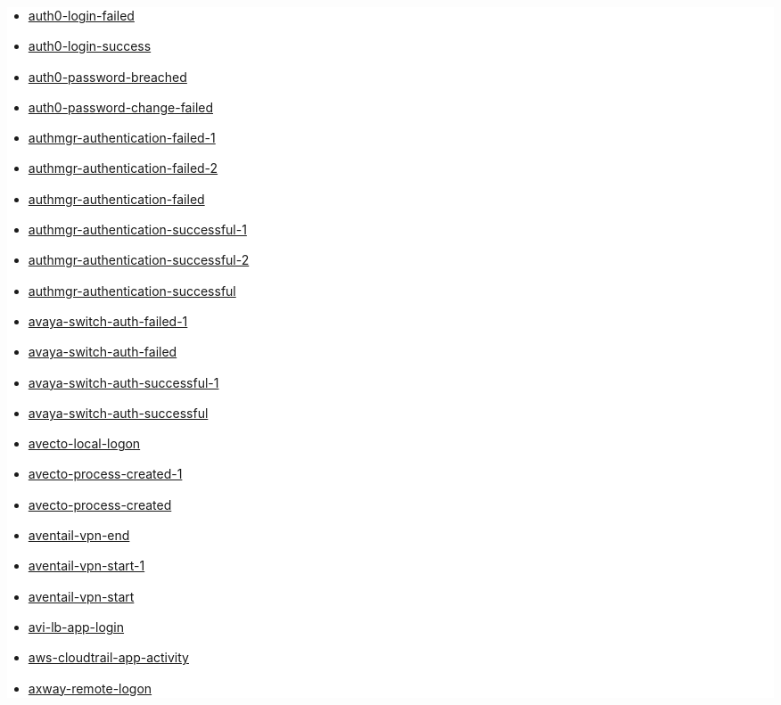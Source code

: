 * [auth0-login-failed](https://github.com/ExabeamLabs/Content-Doc/search?q=auth0-login-failed)

* [auth0-login-success](https://github.com/ExabeamLabs/Content-Doc/search?q=auth0-login-success)

* [auth0-password-breached](https://github.com/ExabeamLabs/Content-Doc/search?q=auth0-password-breached)

* [auth0-password-change-failed](https://github.com/ExabeamLabs/Content-Doc/search?q=auth0-password-change-failed)

* [authmgr-authentication-failed-1](https://github.com/ExabeamLabs/Content-Doc/search?q=authmgr-authentication-failed-1)

* [authmgr-authentication-failed-2](https://github.com/ExabeamLabs/Content-Doc/search?q=authmgr-authentication-failed-2)

* [authmgr-authentication-failed](https://github.com/ExabeamLabs/Content-Doc/search?q=authmgr-authentication-failed)

* [authmgr-authentication-successful-1](https://github.com/ExabeamLabs/Content-Doc/search?q=authmgr-authentication-successful-1)

* [authmgr-authentication-successful-2](https://github.com/ExabeamLabs/Content-Doc/search?q=authmgr-authentication-successful-2)

* [authmgr-authentication-successful](https://github.com/ExabeamLabs/Content-Doc/search?q=authmgr-authentication-successful)

* [avaya-switch-auth-failed-1](https://github.com/ExabeamLabs/Content-Doc/search?q=avaya-switch-auth-failed-1)

* [avaya-switch-auth-failed](https://github.com/ExabeamLabs/Content-Doc/search?q=avaya-switch-auth-failed)

* [avaya-switch-auth-successful-1](https://github.com/ExabeamLabs/Content-Doc/search?q=avaya-switch-auth-successful-1)

* [avaya-switch-auth-successful](https://github.com/ExabeamLabs/Content-Doc/search?q=avaya-switch-auth-successful)

* [avecto-local-logon](https://github.com/ExabeamLabs/Content-Doc/search?q=avecto-local-logon)

* [avecto-process-created-1](https://github.com/ExabeamLabs/Content-Doc/search?q=avecto-process-created-1)

* [avecto-process-created](https://github.com/ExabeamLabs/Content-Doc/search?q=avecto-process-created)

* [aventail-vpn-end](https://github.com/ExabeamLabs/Content-Doc/search?q=aventail-vpn-end)

* [aventail-vpn-start-1](https://github.com/ExabeamLabs/Content-Doc/search?q=aventail-vpn-start-1)

* [aventail-vpn-start](https://github.com/ExabeamLabs/Content-Doc/search?q=aventail-vpn-start)

* [avi-lb-app-login](https://github.com/ExabeamLabs/Content-Doc/search?q=avi-lb-app-login)

* [aws-cloudtrail-app-activity](https://github.com/ExabeamLabs/Content-Doc/search?q=aws-cloudtrail-app-activity)

* [axway-remote-logon](https://github.com/ExabeamLabs/Content-Doc/search?q=axway-remote-logon)
